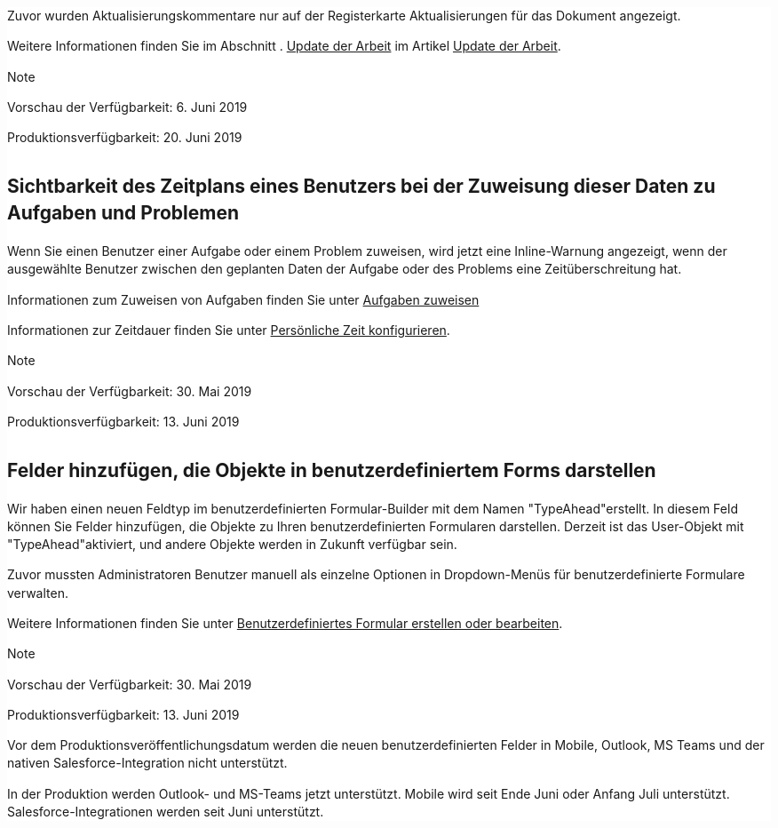 Zuvor wurden Aktualisierungskommentare nur auf der Registerkarte Aktualisierungen für das Dokument angezeigt.

Weitere Informationen finden Sie im Abschnitt . [Update der Arbeit](../../../../workfront-basics/updating-work-items-and-viewing-updates/update-work.md#updates) im Artikel [Update der Arbeit](../../../../workfront-basics/updating-work-items-and-viewing-updates/update-work.md).

>[!NOTE]
>
Vorschau der Verfügbarkeit: 6. Juni 2019
>
Produktionsverfügbarkeit: 20. Juni 2019

## Sichtbarkeit des Zeitplans eines Benutzers bei der Zuweisung dieser Daten zu Aufgaben und Problemen

Wenn Sie einen Benutzer einer Aufgabe oder einem Problem zuweisen, wird jetzt eine Inline-Warnung angezeigt, wenn der ausgewählte Benutzer zwischen den geplanten Daten der Aufgabe oder des Problems eine Zeitüberschreitung hat.

Informationen zum Zuweisen von Aufgaben finden Sie unter [Aufgaben zuweisen](../../../../manage-work/tasks/assign-tasks/assign-tasks-1.md)

Informationen zur Zeitdauer finden Sie unter [Persönliche Zeit konfigurieren](../../../../workfront-basics/manage-your-account-and-profile/configuring-your-user-profile/personal-time-overview.md).

>[!NOTE]
>
Vorschau der Verfügbarkeit: 30. Mai 2019
>
Produktionsverfügbarkeit: 13. Juni 2019

## Felder hinzufügen, die Objekte in benutzerdefiniertem Forms darstellen

Wir haben einen neuen Feldtyp im benutzerdefinierten Formular-Builder mit dem Namen &quot;TypeAhead&quot;erstellt. In diesem Feld können Sie Felder hinzufügen, die Objekte zu Ihren benutzerdefinierten Formularen darstellen. Derzeit ist das User-Objekt mit &quot;TypeAhead&quot;aktiviert, und andere Objekte werden in Zukunft verfügbar sein.

Zuvor mussten Administratoren Benutzer manuell als einzelne Optionen in Dropdown-Menüs für benutzerdefinierte Formulare verwalten.

Weitere Informationen finden Sie unter [Benutzerdefiniertes Formular erstellen oder bearbeiten](../../../../administration-and-setup/customize-workfront/create-manage-custom-forms/create-or-edit-a-custom-form.md).

>[!NOTE]
>
Vorschau der Verfügbarkeit: 30. Mai 2019
>
Produktionsverfügbarkeit: 13. Juni 2019
>
Vor dem Produktionsveröffentlichungsdatum werden die neuen benutzerdefinierten Felder in Mobile, Outlook, MS Teams und der nativen Salesforce-Integration nicht unterstützt.
>
In der Produktion werden Outlook- und MS-Teams jetzt unterstützt. Mobile wird seit Ende Juni oder Anfang Juli unterstützt. Salesforce-Integrationen werden seit Juni unterstützt.
